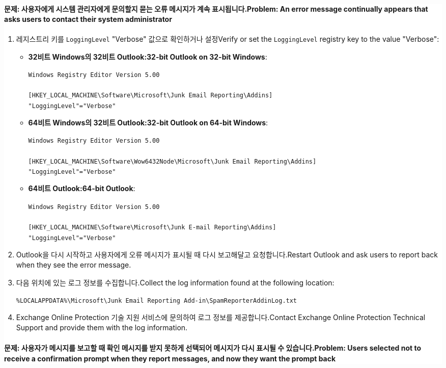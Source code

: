 #### <a name="problem-an-error-message-continually-appears-that-asks-users-to-contact-their-system-administrator"></a><span data-ttu-id="f8c6f-232">문제: 사용자에게 시스템 관리자에게 문의할지 묻는 오류 메시지가 계속 표시됩니다.</span><span class="sxs-lookup"><span data-stu-id="f8c6f-232">Problem: An error message continually appears that asks users to contact their system administrator</span></span>

1. <span data-ttu-id="f8c6f-233">레지스트리 키를 `LoggingLevel` "Verbose" 값으로 확인하거나 설정</span><span class="sxs-lookup"><span data-stu-id="f8c6f-233">Verify or set the `LoggingLevel` registry key to the value "Verbose":</span></span>

   - <span data-ttu-id="f8c6f-234">**32비트 Windows의 32비트 Outlook:**</span><span class="sxs-lookup"><span data-stu-id="f8c6f-234">**32-bit Outlook on 32-bit Windows**:</span></span>

     ```text
     Windows Registry Editor Version 5.00

     [HKEY_LOCAL_MACHINE\Software\Microsoft\Junk Email Reporting\Addins]
     "LoggingLevel"="Verbose"
     ```

   - <span data-ttu-id="f8c6f-235">**64비트 Windows의 32비트 Outlook:**</span><span class="sxs-lookup"><span data-stu-id="f8c6f-235">**32-bit Outlook on 64-bit Windows**:</span></span>

     ```text
     Windows Registry Editor Version 5.00

     [HKEY_LOCAL_MACHINE\Software\Wow6432Node\Microsoft\Junk Email Reporting\Addins]
     "LoggingLevel"="Verbose"
     ```

   - <span data-ttu-id="f8c6f-236">**64비트 Outlook:**</span><span class="sxs-lookup"><span data-stu-id="f8c6f-236">**64-bit Outlook**:</span></span>

     ```text
     Windows Registry Editor Version 5.00

     [HKEY_LOCAL_MACHINE\Software\Microsoft\Junk E-mail Reporting\Addins]
     "LoggingLevel"="Verbose"
     ```

2. <span data-ttu-id="f8c6f-237">Outlook을 다시 시작하고 사용자에게 오류 메시지가 표시될 때 다시 보고해달고 요청합니다.</span><span class="sxs-lookup"><span data-stu-id="f8c6f-237">Restart Outlook and ask users to report back when they see the error message.</span></span>

3. <span data-ttu-id="f8c6f-238">다음 위치에 있는 로그 정보를 수집합니다.</span><span class="sxs-lookup"><span data-stu-id="f8c6f-238">Collect the log information found at the following location:</span></span>

   `%LOCALAPPDATA%\Microsoft\Junk Email Reporting Add-in\SpamReporterAddinLog.txt`

4. <span data-ttu-id="f8c6f-239">Exchange Online Protection 기술 지원 서비스에 문의하여 로그 정보를 제공합니다.</span><span class="sxs-lookup"><span data-stu-id="f8c6f-239">Contact Exchange Online Protection Technical Support and provide them with the log information.</span></span>

#### <a name="problem-users-selected-not-to-receive-a-confirmation-prompt-when-they-report-messages-and-now-they-want-the-prompt-back"></a><span data-ttu-id="f8c6f-240">문제: 사용자가 메시지를 보고할 때 확인 메시지를 받지 못하게 선택되어 메시지가 다시 표시될 수 있습니다.</span><span class="sxs-lookup"><span data-stu-id="f8c6f-240">Problem: Users selected not to receive a confirmation prompt when they report messages, and now they want the prompt back</span></span>
